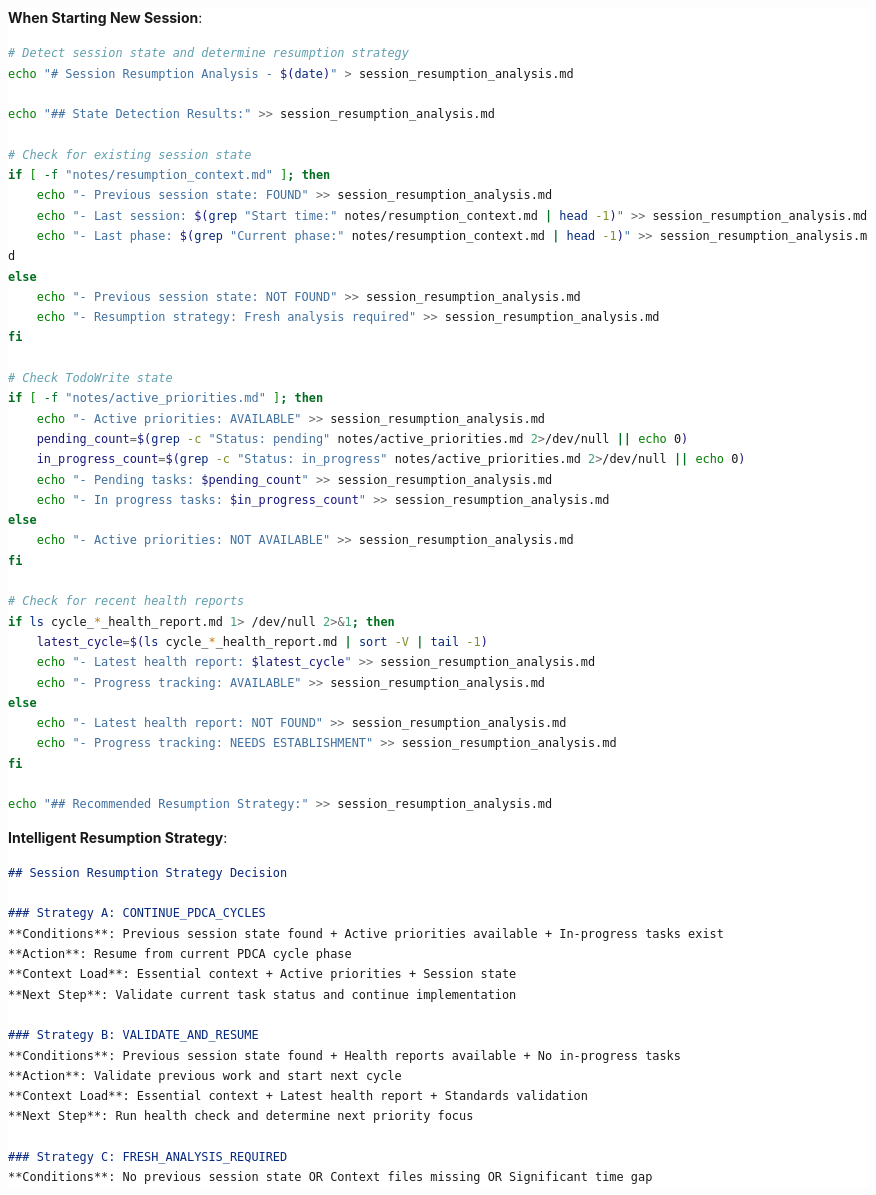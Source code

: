 **When Starting New Session**:

```bash
# Detect session state and determine resumption strategy
echo "# Session Resumption Analysis - $(date)" > session_resumption_analysis.md

echo "## State Detection Results:" >> session_resumption_analysis.md

# Check for existing session state
if [ -f "notes/resumption_context.md" ]; then
    echo "- Previous session state: FOUND" >> session_resumption_analysis.md
    echo "- Last session: $(grep "Start time:" notes/resumption_context.md | head -1)" >> session_resumption_analysis.md
    echo "- Last phase: $(grep "Current phase:" notes/resumption_context.md | head -1)" >> session_resumption_analysis.md
else
    echo "- Previous session state: NOT FOUND" >> session_resumption_analysis.md
    echo "- Resumption strategy: Fresh analysis required" >> session_resumption_analysis.md
fi

# Check TodoWrite state
if [ -f "notes/active_priorities.md" ]; then
    echo "- Active priorities: AVAILABLE" >> session_resumption_analysis.md
    pending_count=$(grep -c "Status: pending" notes/active_priorities.md 2>/dev/null || echo 0)
    in_progress_count=$(grep -c "Status: in_progress" notes/active_priorities.md 2>/dev/null || echo 0)
    echo "- Pending tasks: $pending_count" >> session_resumption_analysis.md
    echo "- In progress tasks: $in_progress_count" >> session_resumption_analysis.md
else
    echo "- Active priorities: NOT AVAILABLE" >> session_resumption_analysis.md
fi

# Check for recent health reports
if ls cycle_*_health_report.md 1> /dev/null 2>&1; then
    latest_cycle=$(ls cycle_*_health_report.md | sort -V | tail -1)
    echo "- Latest health report: $latest_cycle" >> session_resumption_analysis.md
    echo "- Progress tracking: AVAILABLE" >> session_resumption_analysis.md
else
    echo "- Latest health report: NOT FOUND" >> session_resumption_analysis.md
    echo "- Progress tracking: NEEDS ESTABLISHMENT" >> session_resumption_analysis.md
fi

echo "## Recommended Resumption Strategy:" >> session_resumption_analysis.md
```

**Intelligent Resumption Strategy**:

```markdown
## Session Resumption Strategy Decision

### Strategy A: CONTINUE_PDCA_CYCLES
**Conditions**: Previous session state found + Active priorities available + In-progress tasks exist
**Action**: Resume from current PDCA cycle phase
**Context Load**: Essential context + Active priorities + Session state
**Next Step**: Validate current task status and continue implementation

### Strategy B: VALIDATE_AND_RESUME  
**Conditions**: Previous session state found + Health reports available + No in-progress tasks
**Action**: Validate previous work and start next cycle
**Context Load**: Essential context + Latest health report + Standards validation
**Next Step**: Run health check and determine next priority focus

### Strategy C: FRESH_ANALYSIS_REQUIRED
**Conditions**: No previous session state OR Context files missing OR Significant time gap
```